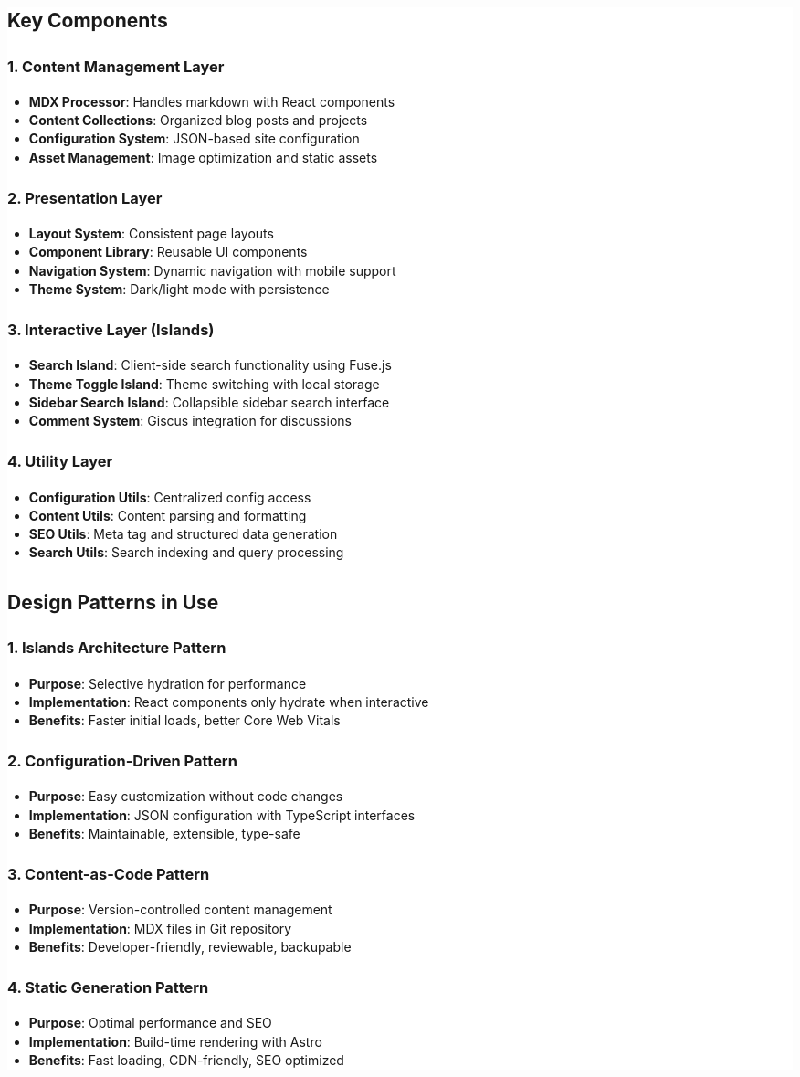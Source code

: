 ## Key Components

### 1. Content Management Layer
- **MDX Processor**: Handles markdown with React components
- **Content Collections**: Organized blog posts and projects
- **Configuration System**: JSON-based site configuration
- **Asset Management**: Image optimization and static assets

### 2. Presentation Layer
- **Layout System**: Consistent page layouts
- **Component Library**: Reusable UI components
- **Navigation System**: Dynamic navigation with mobile support
- **Theme System**: Dark/light mode with persistence

### 3. Interactive Layer (Islands)
- **Search Island**: Client-side search functionality using Fuse.js
- **Theme Toggle Island**: Theme switching with local storage
- **Sidebar Search Island**: Collapsible sidebar search interface
- **Comment System**: Giscus integration for discussions

### 4. Utility Layer
- **Configuration Utils**: Centralized config access
- **Content Utils**: Content parsing and formatting
- **SEO Utils**: Meta tag and structured data generation
- **Search Utils**: Search indexing and query processing

## Design Patterns in Use

### 1. **Islands Architecture Pattern**
- **Purpose**: Selective hydration for performance
- **Implementation**: React components only hydrate when interactive
- **Benefits**: Faster initial loads, better Core Web Vitals

### 2. **Configuration-Driven Pattern**
- **Purpose**: Easy customization without code changes
- **Implementation**: JSON configuration with TypeScript interfaces
- **Benefits**: Maintainable, extensible, type-safe

### 3. **Content-as-Code Pattern**
- **Purpose**: Version-controlled content management
- **Implementation**: MDX files in Git repository
- **Benefits**: Developer-friendly, reviewable, backupable

### 4. **Static Generation Pattern**
- **Purpose**: Optimal performance and SEO
- **Implementation**: Build-time rendering with Astro
- **Benefits**: Fast loading, CDN-friendly, SEO optimized
